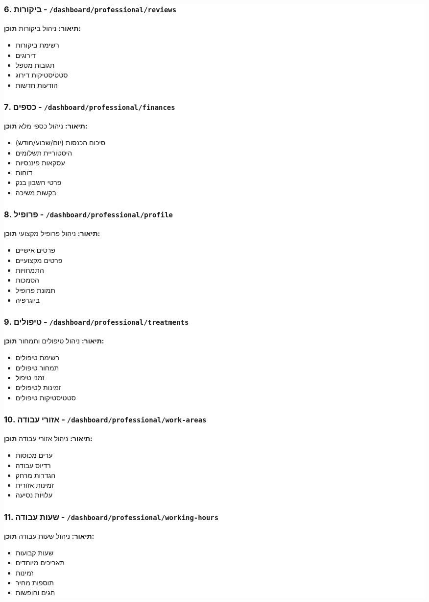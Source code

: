 ### 6. ביקורות - `/dashboard/professional/reviews`
**תיאור:** ניהול ביקורות
**תוכן:**
- רשימת ביקורות
- דירוגים
- תגובות מטפל
- סטטיסטיקות דירוג
- הודעות חדשות

### 7. כספים - `/dashboard/professional/finances`
**תיאור:** ניהול כספי מלא
**תוכן:**
- סיכום הכנסות (יום/שבוע/חודש)
- היסטוריית תשלומים
- עסקאות פיננסיות
- דוחות
- פרטי חשבון בנק
- בקשות משיכה

### 8. פרופיל - `/dashboard/professional/profile`
**תיאור:** ניהול פרופיל מקצועי
**תוכן:**
- פרטים אישיים
- פרטים מקצועיים
- התמחויות
- הסמכות
- תמונת פרופיל
- ביוגרפיה

### 9. טיפולים - `/dashboard/professional/treatments`
**תיאור:** ניהול טיפולים ותמחור
**תוכן:**
- רשימת טיפולים
- תמחור טיפולים
- זמני טיפול
- זמינות לטיפולים
- סטטיסטיקות טיפולים

### 10. אזורי עבודה - `/dashboard/professional/work-areas`
**תיאור:** ניהול אזורי עבודה
**תוכן:**
- ערים מכוסות
- רדיוס עבודה
- הגדרות מרחק
- זמינות אזורית
- עלויות נסיעה

### 11. שעות עבודה - `/dashboard/professional/working-hours`
**תיאור:** ניהול שעות עבודה
**תוכן:**
- שעות קבועות
- תאריכים מיוחדים
- זמינות
- תוספות מחיר
- חגים וחופשות
